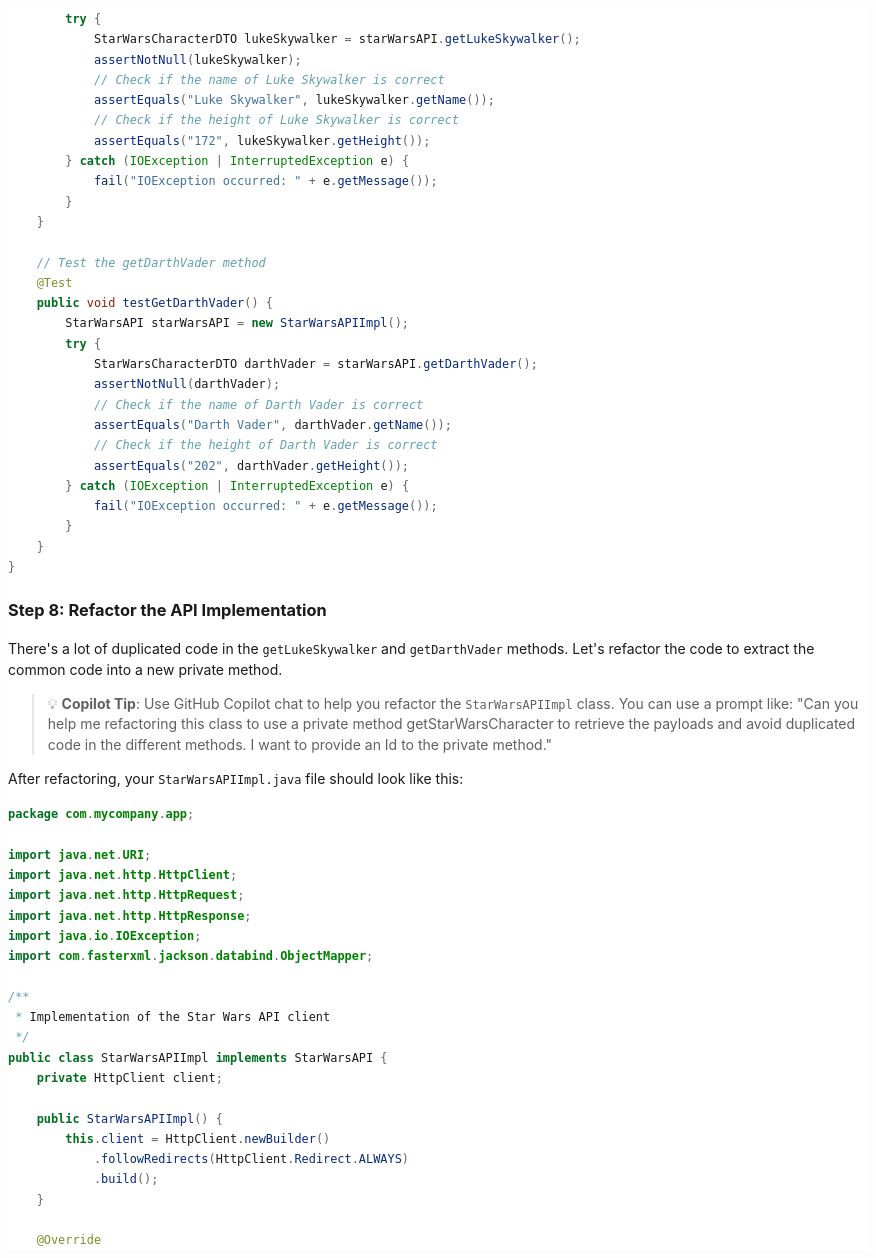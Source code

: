 ```java
        try {
            StarWarsCharacterDTO lukeSkywalker = starWarsAPI.getLukeSkywalker();
            assertNotNull(lukeSkywalker);
            // Check if the name of Luke Skywalker is correct
            assertEquals("Luke Skywalker", lukeSkywalker.getName());
            // Check if the height of Luke Skywalker is correct
            assertEquals("172", lukeSkywalker.getHeight());
        } catch (IOException | InterruptedException e) {
            fail("IOException occurred: " + e.getMessage());
        }
    }
    
    // Test the getDarthVader method
    @Test
    public void testGetDarthVader() {
        StarWarsAPI starWarsAPI = new StarWarsAPIImpl();
        try {
            StarWarsCharacterDTO darthVader = starWarsAPI.getDarthVader();
            assertNotNull(darthVader);
            // Check if the name of Darth Vader is correct
            assertEquals("Darth Vader", darthVader.getName());
            // Check if the height of Darth Vader is correct
            assertEquals("202", darthVader.getHeight());
        } catch (IOException | InterruptedException e) {
            fail("IOException occurred: " + e.getMessage());
        }
    }
}
```

### Step 8: Refactor the API Implementation

There's a lot of duplicated code in the `getLukeSkywalker` and `getDarthVader` methods. Let's refactor the code to extract the common code into a new private method.

> 💡 **Copilot Tip**: Use GitHub Copilot chat to help you refactor the `StarWarsAPIImpl` class. You can use a prompt like: "Can you help me refactoring this class to use a private method getStarWarsCharacter to retrieve the payloads and avoid duplicated code in the different methods. I want to provide an Id to the private method."

After refactoring, your `StarWarsAPIImpl.java` file should look like this:

```java
package com.mycompany.app;

import java.net.URI;
import java.net.http.HttpClient;
import java.net.http.HttpRequest;
import java.net.http.HttpResponse;
import java.io.IOException;
import com.fasterxml.jackson.databind.ObjectMapper;

/**
 * Implementation of the Star Wars API client
 */
public class StarWarsAPIImpl implements StarWarsAPI {
    private HttpClient client;
    
    public StarWarsAPIImpl() {
        this.client = HttpClient.newBuilder()
            .followRedirects(HttpClient.Redirect.ALWAYS)
            .build();
    }
    
    @Override
```